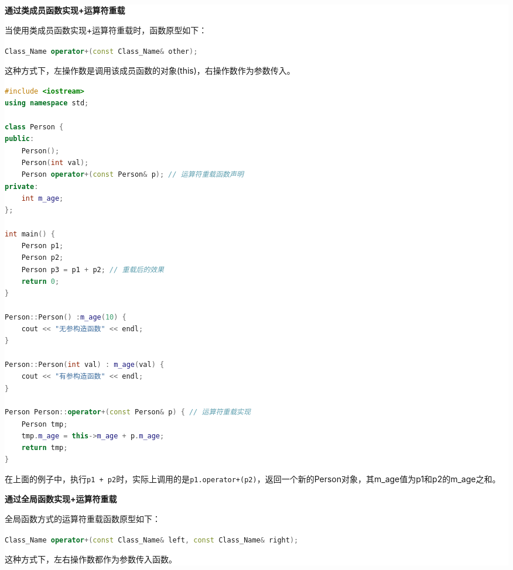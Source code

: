 **通过类成员函数实现+运算符重载**

当使用类成员函数实现+运算符重载时，函数原型如下：

```cpp
Class_Name operator+(const Class_Name& other);
```

这种方式下，左操作数是调用该成员函数的对象(this)，右操作数作为参数传入。

```cpp
#include <iostream>
using namespace std;

class Person {
public:
    Person();
    Person(int val);
    Person operator+(const Person& p); // 运算符重载函数声明
private:
    int m_age;
};

int main() {
    Person p1;
    Person p2;
    Person p3 = p1 + p2; // 重载后的效果
    return 0;
}

Person::Person() :m_age(10) {
    cout << "无参构造函数" << endl;
}

Person::Person(int val) : m_age(val) {
    cout << "有参构造函数" << endl;
}

Person Person::operator+(const Person& p) { // 运算符重载实现
    Person tmp;
    tmp.m_age = this->m_age + p.m_age;
    return tmp;
}
```
在上面的例子中，执行`p1 + p2`时，实际上调用的是`p1.operator+(p2)`，返回一个新的Person对象，其m_age值为p1和p2的m_age之和。

**通过全局函数实现+运算符重载**

全局函数方式的运算符重载函数原型如下：

```cpp
Class_Name operator+(const Class_Name& left, const Class_Name& right);
```

这种方式下，左右操作数都作为参数传入函数。

